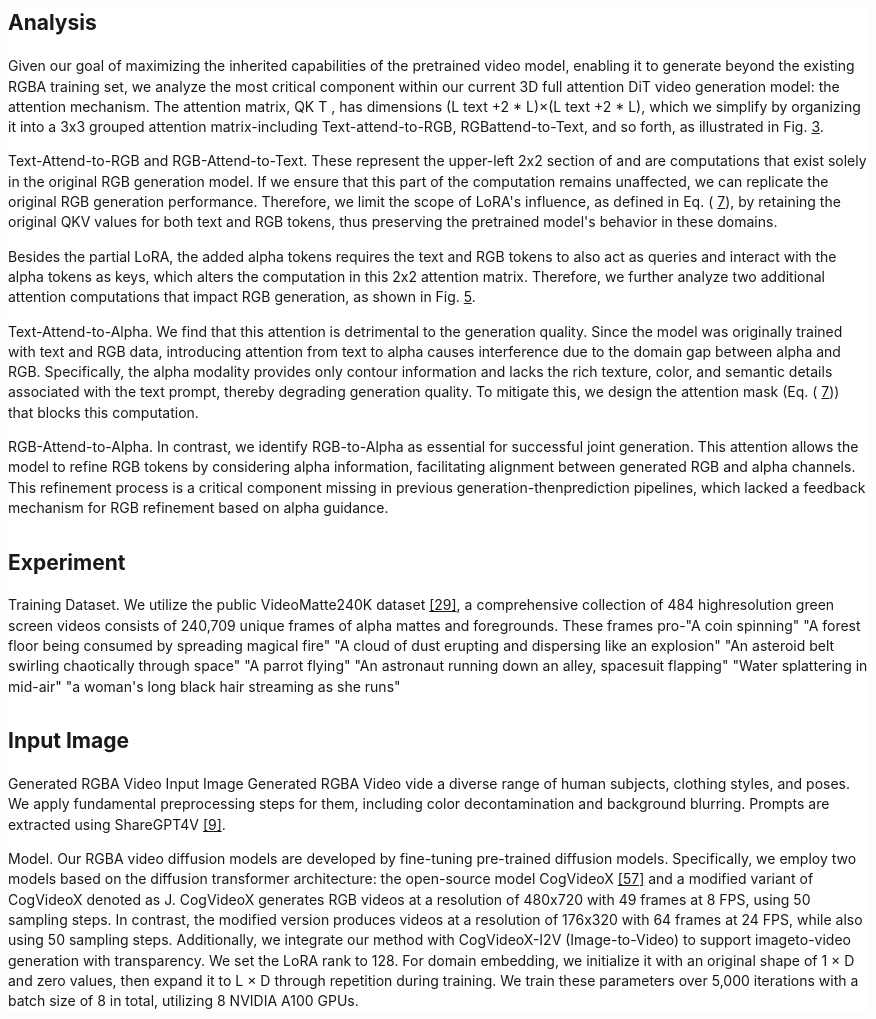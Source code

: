 
## Analysis

Given our goal of maximizing the inherited capabilities of the pretrained video model, enabling it to generate beyond the existing RGBA training set, we analyze the most critical component within our current 3D full attention DiT video generation model: the attention mechanism. The attention matrix, QK T , has dimensions (L text +2 * L)×(L text +2 * L), which we simplify by organizing it into a 3x3 grouped attention matrix-including Text-attend-to-RGB, RGBattend-to-Text, and so forth, as illustrated in Fig. [3](#fig_2).

Text-Attend-to-RGB and RGB-Attend-to-Text. These represent the upper-left 2x2 section of and are computations that exist solely in the original RGB generation model. If we ensure that this part of the computation remains unaffected, we can replicate the original RGB generation performance. Therefore, we limit the scope of LoRA's influence, as defined in Eq. ( [7](#formula_8)), by retaining the original QKV values for both text and RGB tokens, thus preserving the pretrained model's behavior in these domains.

Besides the partial LoRA, the added alpha tokens requires the text and RGB tokens to also act as queries and interact with the alpha tokens as keys, which alters the computation in this 2x2 attention matrix. Therefore, we further analyze two additional attention computations that impact RGB generation, as shown in Fig. [5](#fig_4).

Text-Attend-to-Alpha. We find that this attention is detrimental to the generation quality. Since the model was originally trained with text and RGB data, introducing attention from text to alpha causes interference due to the domain gap between alpha and RGB. Specifically, the alpha modality provides only contour information and lacks the rich texture, color, and semantic details associated with the text prompt, thereby degrading generation quality. To mitigate this, we design the attention mask (Eq. ( [7](#formula_8))) that blocks this computation.

RGB-Attend-to-Alpha. In contrast, we identify RGB-to-Alpha as essential for successful joint generation. This attention allows the model to refine RGB tokens by considering alpha information, facilitating alignment between generated RGB and alpha channels. This refinement process is a critical component missing in previous generation-thenprediction pipelines, which lacked a feedback mechanism for RGB refinement based on alpha guidance.


## Experiment

Training Dataset. We utilize the public VideoMatte240K dataset [[29]](#b27), a comprehensive collection of 484 highresolution green screen videos consists of 240,709 unique frames of alpha mattes and foregrounds. These frames pro-"A coin spinning" "A forest floor being consumed by spreading magical fire" "A cloud of dust erupting and dispersing like an explosion" "An asteroid belt swirling chaotically through space" "A parrot flying" "An astronaut running down an alley, spacesuit flapping" "Water splattering in mid-air" "a woman's long black hair streaming as she runs"


## Input Image

Generated RGBA Video Input Image Generated RGBA Video vide a diverse range of human subjects, clothing styles, and poses. We apply fundamental preprocessing steps for them, including color decontamination and background blurring. Prompts are extracted using ShareGPT4V [[9]](#b7).

Model. Our RGBA video diffusion models are developed by fine-tuning pre-trained diffusion models. Specifically, we employ two models based on the diffusion transformer architecture: the open-source model CogVideoX [[57]](#b55) and a modified variant of CogVideoX denoted as J. CogVideoX generates RGB videos at a resolution of 480x720 with 49 frames at 8 FPS, using 50 sampling steps. In contrast, the modified version produces videos at a resolution of 176x320 with 64 frames at 24 FPS, while also using 50 sampling steps. Additionally, we integrate our method with CogVideoX-I2V (Image-to-Video) to support imageto-video generation with transparency. We set the LoRA rank to 128. For domain embedding, we initialize it with an original shape of 1 × D and zero values, then expand it to L × D through repetition during training. We train these parameters over 5,000 iterations with a batch size of 8 in total, utilizing 8 NVIDIA A100 GPUs.
